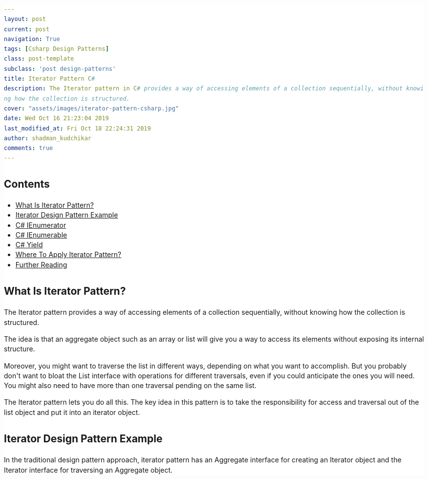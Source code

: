 ```yaml
---
layout: post
current: post
navigation: True
tags: [Csharp Design Patterns]
class: post-template
subclass: 'post design-patterns'
title: Iterator Pattern C#
description: The Iterator pattern in C# provides a way of accessing elements of a collection sequentially, without knowing how the collection is structured.
cover: "assets/images/iterator-pattern-csharp.jpg"
date: Wed Oct 16 21:23:04 2019
last_modified_at: Fri Oct 18 22:24:31 2019
author: shadman_kudchikar
comments: true
---
```




## Contents

- [What Is Iterator Pattern?](#what-is-iterator-pattern)
- [Iterator Design Pattern Example](#iterator-design-pattern-example)
- [C\# IEnumerator](#c-ienumerator)
- [C\# IEnumerable](#c-ienumerable)
- [C# Yield](#c-yield)
- [Where To Apply Iterator Pattern?](#where-to-apply-iterator-pattern)
- [Further Reading](#further-reading)


## What Is Iterator Pattern?

The Iterator pattern provides a way of accessing elements of a collection sequentially, without knowing how the collection is structured.

The idea is that an aggregate object such as an array or list will give you a way to access its elements without exposing its internal structure. 

Moreover, you might want to traverse the list in different ways, depending on what you want to accomplish. But you probably don't want to bloat the List interface with operations for different traversals, even if you could anticipate the ones you will need. You might also need to have more than one traversal pending on the same list.

The Iterator pattern lets you do all this. The key idea in this pattern is to take the responsibility for access and traversal out of the list object and put it into an iterator object.



## Iterator Design Pattern Example

In the traditional design pattern approach, iterator pattern has an Aggregate interface for creating an Iterator object and the Iterator interface for traversing an Aggregate object.
